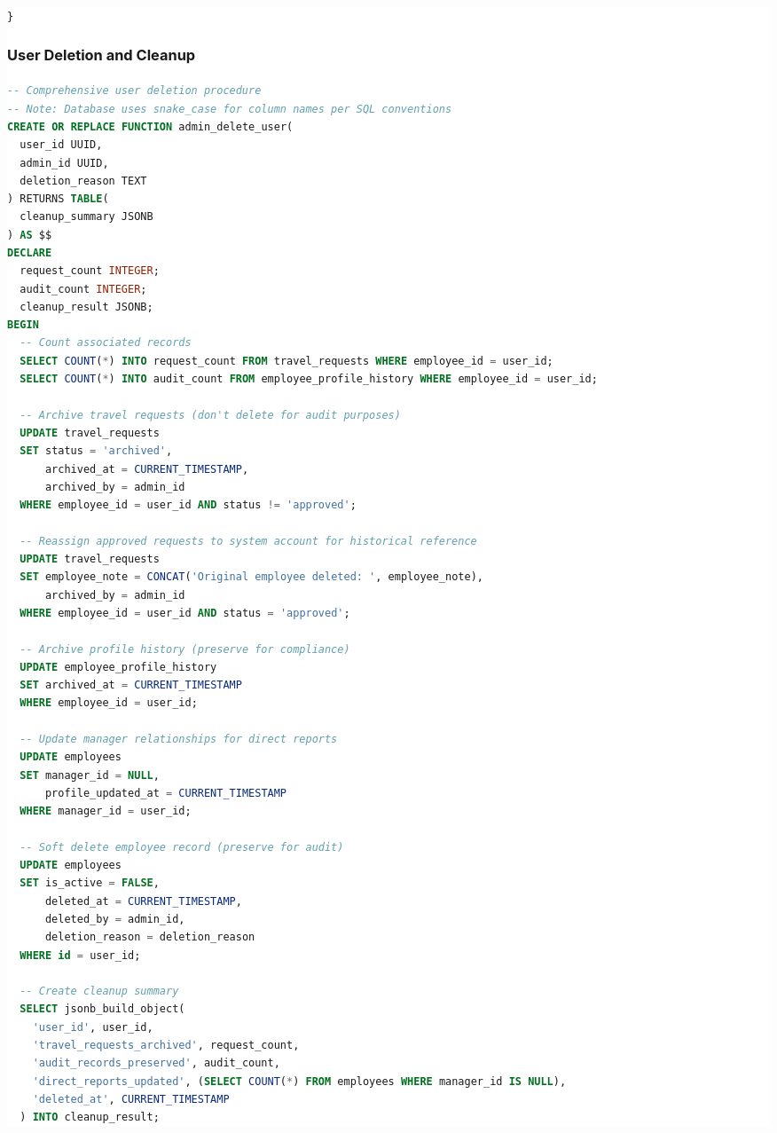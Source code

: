 ```typescript
}
```

### User Deletion and Cleanup
```sql
-- Comprehensive user deletion procedure
-- Note: Database uses snake_case for column names per SQL conventions
CREATE OR REPLACE FUNCTION admin_delete_user(
  user_id UUID,
  admin_id UUID,
  deletion_reason TEXT
) RETURNS TABLE(
  cleanup_summary JSONB
) AS $$
DECLARE
  request_count INTEGER;
  audit_count INTEGER;
  cleanup_result JSONB;
BEGIN
  -- Count associated records
  SELECT COUNT(*) INTO request_count FROM travel_requests WHERE employee_id = user_id;
  SELECT COUNT(*) INTO audit_count FROM employee_profile_history WHERE employee_id = user_id;
  
  -- Archive travel requests (don't delete for audit purposes)
  UPDATE travel_requests 
  SET status = 'archived', 
      archived_at = CURRENT_TIMESTAMP,
      archived_by = admin_id
  WHERE employee_id = user_id AND status != 'approved';
  
  -- Reassign approved requests to system account for historical reference
  UPDATE travel_requests 
  SET employee_note = CONCAT('Original employee deleted: ', employee_note),
      archived_by = admin_id
  WHERE employee_id = user_id AND status = 'approved';
  
  -- Archive profile history (preserve for compliance)
  UPDATE employee_profile_history 
  SET archived_at = CURRENT_TIMESTAMP 
  WHERE employee_id = user_id;
  
  -- Update manager relationships for direct reports
  UPDATE employees 
  SET manager_id = NULL,
      profile_updated_at = CURRENT_TIMESTAMP
  WHERE manager_id = user_id;
  
  -- Soft delete employee record (preserve for audit)
  UPDATE employees 
  SET is_active = FALSE,
      deleted_at = CURRENT_TIMESTAMP,
      deleted_by = admin_id,
      deletion_reason = deletion_reason
  WHERE id = user_id;
  
  -- Create cleanup summary
  SELECT jsonb_build_object(
    'user_id', user_id,
    'travel_requests_archived', request_count,
    'audit_records_preserved', audit_count,
    'direct_reports_updated', (SELECT COUNT(*) FROM employees WHERE manager_id IS NULL),
    'deleted_at', CURRENT_TIMESTAMP
  ) INTO cleanup_result;
```